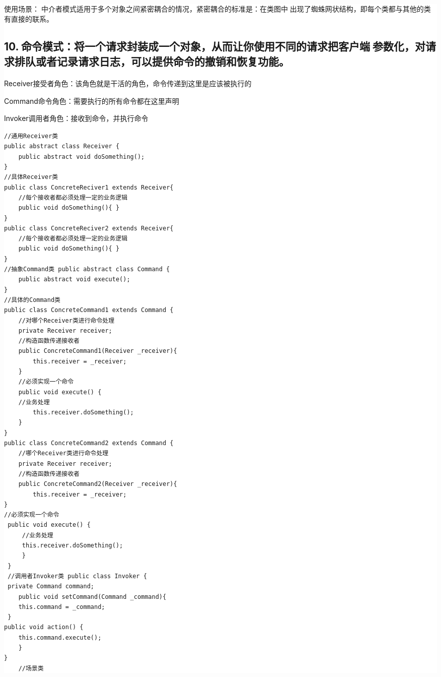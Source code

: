使用场景： 中介者模式适用于多个对象之间紧密耦合的情况，紧密耦合的标准是：在类图中 出现了蜘蛛网状结构，即每个类都与其他的类有直接的联系。 

## 10. 命令模式：将一个请求封装成一个对象，从而让你使用不同的请求把客户端 参数化，对请求排队或者记录请求日志，可以提供命令的撤销和恢复功能。

Receiver接受者角色：该角色就是干活的角色，命令传递到这里是应该被执行的 

Command命令角色：需要执行的所有命令都在这里声明 

Invoker调用者角色：接收到命令，并执行命令 

```
//通用Receiver类 
public abstract class Receiver {     
	public abstract void doSomething(); 
} 
//具体Receiver类 
public class ConcreteReciver1 extends Receiver{      
	//每个接收者都必须处理一定的业务逻辑      
	public void doSomething(){ }  
} 
public class ConcreteReciver2 extends Receiver{      
	//每个接收者都必须处理一定的业务逻辑      
	public void doSomething(){ }  
} 
//抽象Command类 public abstract class Command {     
	public abstract void execute(); 
} 
//具体的Command类 
public class ConcreteCommand1 extends Command {      
	//对哪个Receiver类进行命令处理      
	private Receiver receiver;   
	//构造函数传递接收者   
	public ConcreteCommand1(Receiver _receiver){   
		this.receiver = _receiver;     
	}  
	//必须实现一个命令 
	public void execute() {   
	//业务处理        
		this.receiver.doSomething();    
	} 	
} 
public class ConcreteCommand2 extends Command {  
	//哪个Receiver类进行命令处理   
	private Receiver receiver; 
	//构造函数传递接收者
	public ConcreteCommand2(Receiver _receiver){    
		this.receiver = _receiver;   
}     
//必须实现一个命令 
 public void execute() {      
	 //业务处理      
	 this.receiver.doSomething(); 
	 }  
 } 
 //调用者Invoker类 public class Invoker {   
 private Command command;
 	public void setCommand(Command _command){    
 	this.command = _command;  
 }
public void action() {      
	this.command.execute();  
	} 
} 
	//场景类 
```